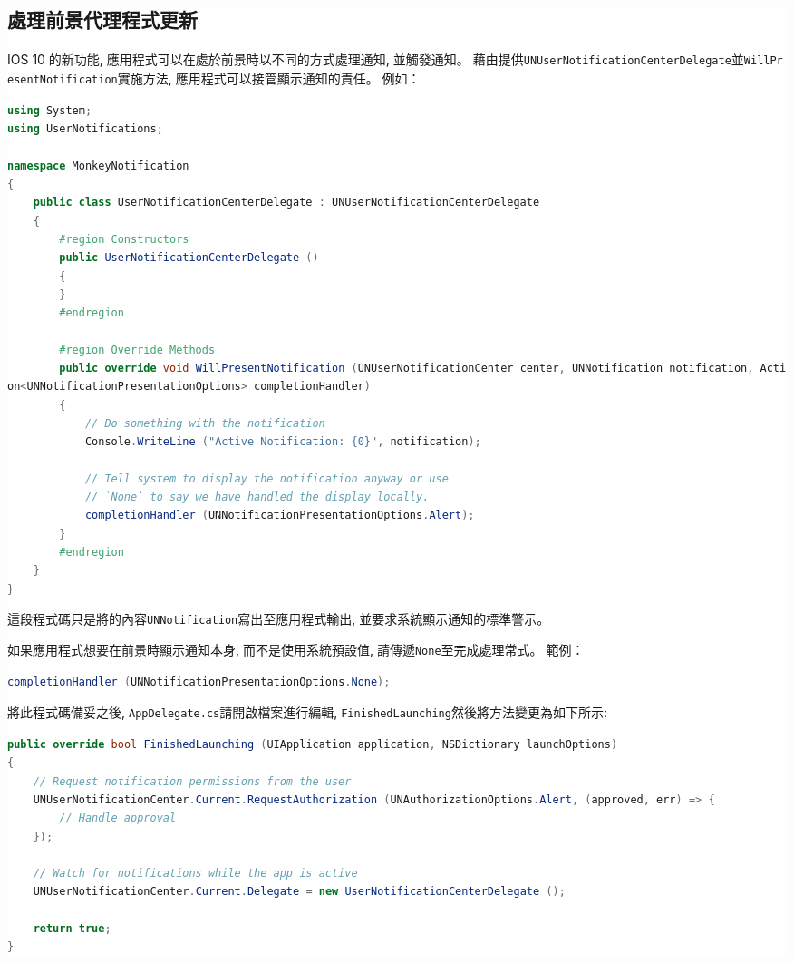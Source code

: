## <a name="handling-foreground-app-notifications"></a>處理前景代理程式更新

IOS 10 的新功能, 應用程式可以在處於前景時以不同的方式處理通知, 並觸發通知。 藉由提供`UNUserNotificationCenterDelegate`並`WillPresentNotification`實施方法, 應用程式可以接管顯示通知的責任。 例如：

```csharp
using System;
using UserNotifications;

namespace MonkeyNotification
{
    public class UserNotificationCenterDelegate : UNUserNotificationCenterDelegate
    {
        #region Constructors
        public UserNotificationCenterDelegate ()
        {
        }
        #endregion

        #region Override Methods
        public override void WillPresentNotification (UNUserNotificationCenter center, UNNotification notification, Action<UNNotificationPresentationOptions> completionHandler)
        {
            // Do something with the notification
            Console.WriteLine ("Active Notification: {0}", notification);

            // Tell system to display the notification anyway or use
            // `None` to say we have handled the display locally.
            completionHandler (UNNotificationPresentationOptions.Alert);
        }
        #endregion
    }
}
```

這段程式碼只是將的內容`UNNotification`寫出至應用程式輸出, 並要求系統顯示通知的標準警示。 

如果應用程式想要在前景時顯示通知本身, 而不是使用系統預設值, 請傳遞`None`至完成處理常式。 範例：

```csharp
completionHandler (UNNotificationPresentationOptions.None);
```

將此程式碼備妥之後, `AppDelegate.cs`請開啟檔案進行編輯, `FinishedLaunching`然後將方法變更為如下所示:

```csharp
public override bool FinishedLaunching (UIApplication application, NSDictionary launchOptions)
{
    // Request notification permissions from the user
    UNUserNotificationCenter.Current.RequestAuthorization (UNAuthorizationOptions.Alert, (approved, err) => {
        // Handle approval
    });

    // Watch for notifications while the app is active
    UNUserNotificationCenter.Current.Delegate = new UserNotificationCenterDelegate ();

    return true;
}
```
